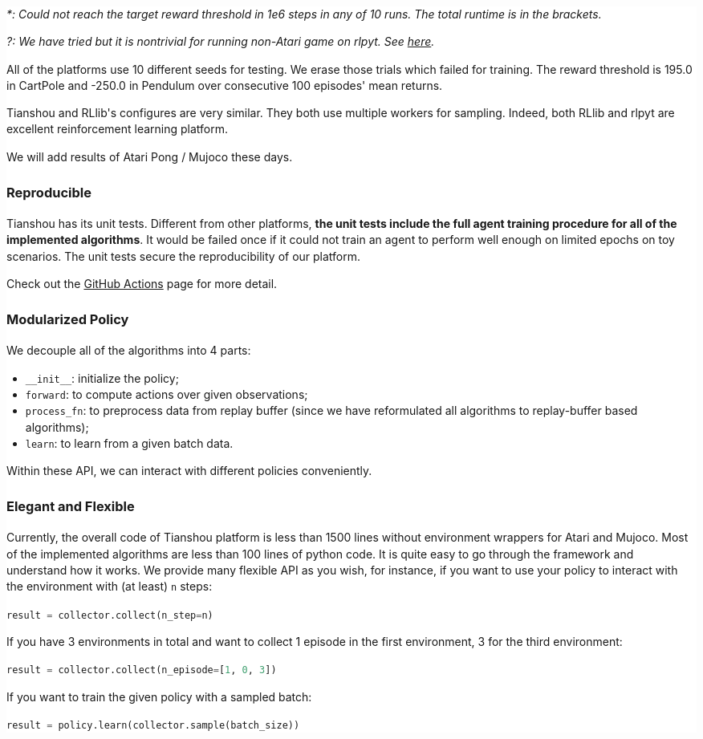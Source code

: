 *\*: Could not reach the target reward threshold in 1e6 steps in any of 10 runs. The total runtime is in the brackets.*

*?: We have tried but it is nontrivial for running non-Atari game on rlpyt. See [here](https://github.com/astooke/rlpyt/issues/135).*

All of the platforms use 10 different seeds for testing. We erase those trials which failed for training. The reward threshold is 195.0 in CartPole and -250.0 in Pendulum over consecutive 100 episodes' mean returns. 

Tianshou and RLlib's configures are very similar. They both use multiple workers for sampling. Indeed, both RLlib and rlpyt are excellent reinforcement learning platform.

We will add results of Atari Pong / Mujoco these days.

### Reproducible

Tianshou has its unit tests. Different from other platforms, **the unit tests include the full agent training procedure for all of the implemented algorithms**. It would be failed once if it could not train an agent to perform well enough on limited epochs on toy scenarios. The unit tests secure the reproducibility of our platform. 

Check out the [GitHub Actions](https://github.com/thu-ml/tianshou/actions) page for more detail.

### Modularized Policy

We decouple all of the algorithms into 4 parts:

- `__init__`: initialize the policy;
- `forward`: to compute actions over given observations;
- `process_fn`: to preprocess data from replay buffer (since we have reformulated all algorithms to replay-buffer based algorithms);
- `learn`: to learn from a given batch data.

Within these API, we can interact with different policies conveniently.

### Elegant and Flexible

Currently, the overall code of Tianshou platform is less than 1500 lines without environment wrappers for Atari and Mujoco. Most of the implemented algorithms are less than 100 lines of python code. It is quite easy to go through the framework and understand how it works. We provide many flexible API as you wish, for instance, if you want to use your policy to interact with the environment with (at least) `n` steps:

```python
result = collector.collect(n_step=n)
```

If you have 3 environments in total and want to collect 1 episode in the first environment, 3 for the third environment:

```python
result = collector.collect(n_episode=[1, 0, 3])
```

If you want to train the given policy with a sampled batch:

```python
result = policy.learn(collector.sample(batch_size))
```
